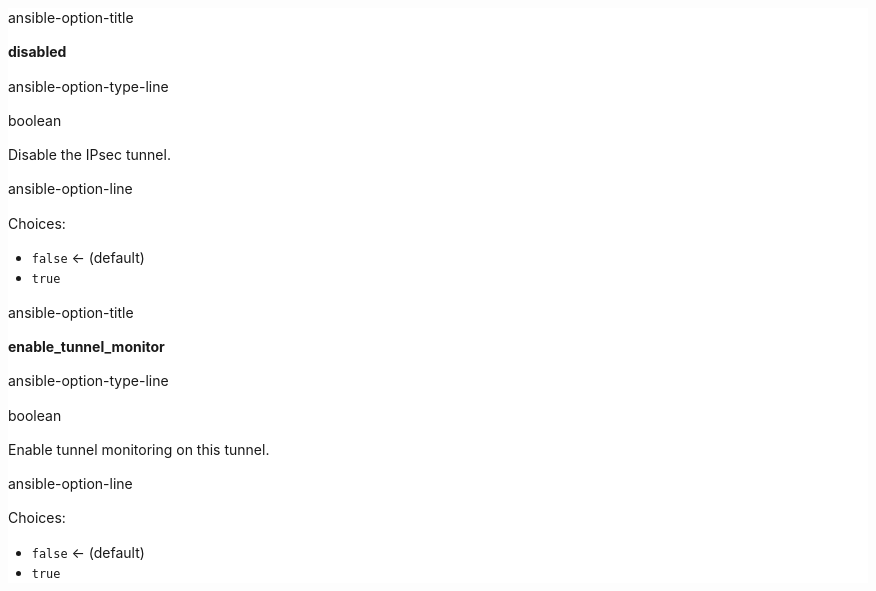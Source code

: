 <div class="ansibleOptionAnchor" id="parameter-disabled"></div>
<div
id="ansible_collections.paloaltonetworks.panos.panos_ipsec_tunnel_module__parameter-disabled">
<div class="rst-class">
<p>ansible-option-title</p>
</div>
</div>
<p><strong>disabled</strong></p>
<a class="ansibleOptionLink" href="#parameter-disabled" title="Permalink to this option"></a>
<div class="rst-class">
<p>ansible-option-type-line</p>
</div>
<p><span class="ansible-option-type">boolean</span></p>
</div></td>
<td><div class="ansible-option-cell">
<p>Disable the IPsec tunnel.</p>
<div class="rst-class">
<p>ansible-option-line</p>
</div>
<p><span class="ansible-option-choices">Choices:</span></p>
<ul>
<li><code class="interpreted-text"
role="ansible-option-choices-entry-default">false</code> <span
class="ansible-option-choices-default-mark">← (default)</span></li>
<li><code class="interpreted-text"
role="ansible-option-choices-entry">true</code></li>
</ul>
</div></td>
</tr>
<tr class="odd">
<td><div class="ansible-option-cell">
<div class="ansibleOptionAnchor" id="parameter-enable_tunnel_monitor"></div>
<div
id="ansible_collections.paloaltonetworks.panos.panos_ipsec_tunnel_module__parameter-enable_tunnel_monitor">
<div class="rst-class">
<p>ansible-option-title</p>
</div>
</div>
<p><strong>enable_tunnel_monitor</strong></p>
<a class="ansibleOptionLink" href="#parameter-enable_tunnel_monitor" title="Permalink to this option"></a>
<div class="rst-class">
<p>ansible-option-type-line</p>
</div>
<p><span class="ansible-option-type">boolean</span></p>
</div></td>
<td><div class="ansible-option-cell">
<p>Enable tunnel monitoring on this tunnel.</p>
<div class="rst-class">
<p>ansible-option-line</p>
</div>
<p><span class="ansible-option-choices">Choices:</span></p>
<ul>
<li><code class="interpreted-text"
role="ansible-option-choices-entry-default">false</code> <span
class="ansible-option-choices-default-mark">← (default)</span></li>
<li><code class="interpreted-text"
role="ansible-option-choices-entry">true</code></li>
</ul>
</div></td>
</tr>
<tr class="even">
<td><div class="ansible-option-cell">